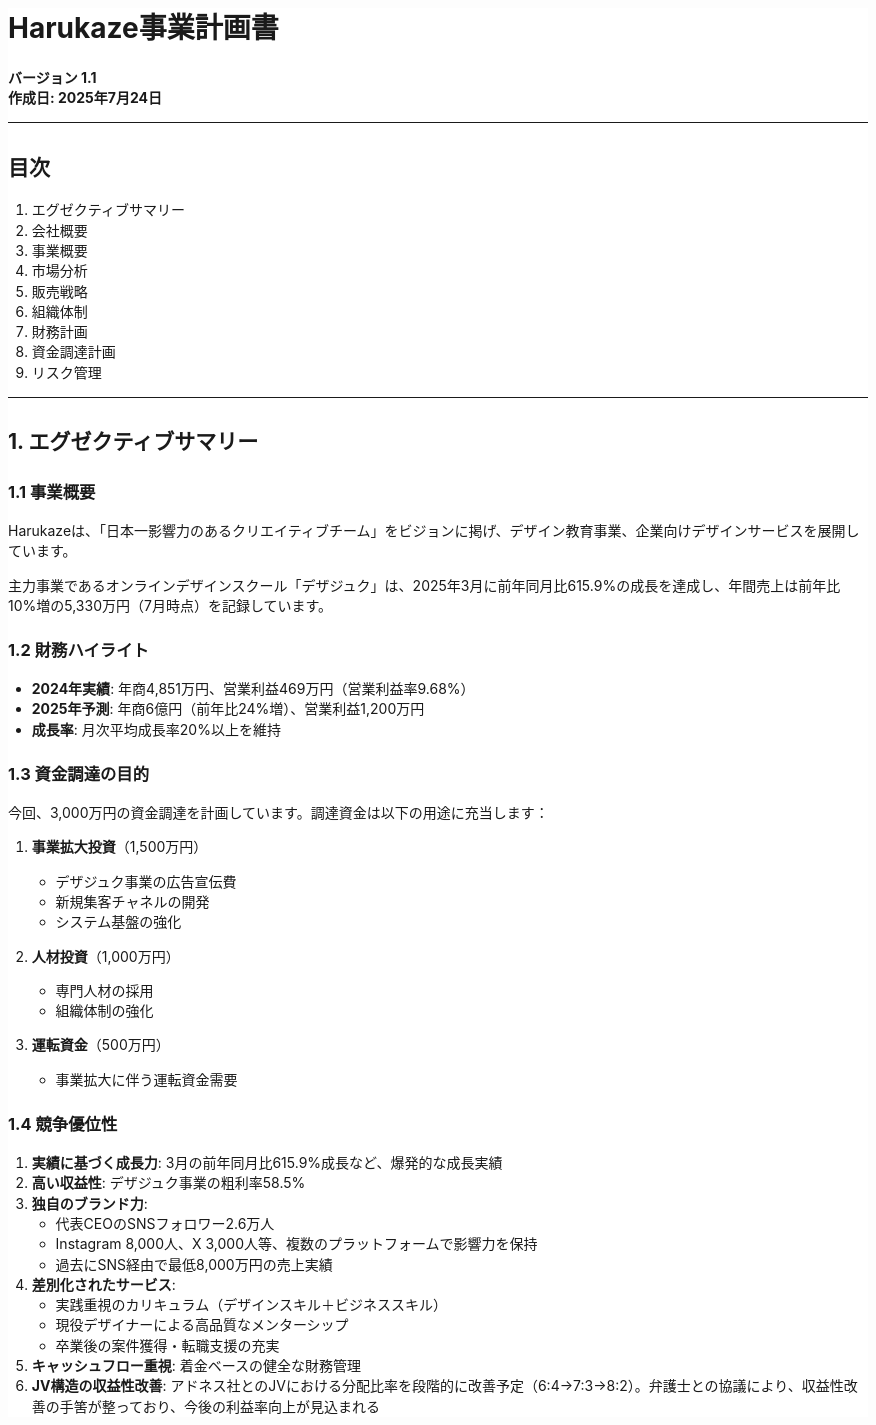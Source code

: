 # Harukaze事業計画書

**バージョン 1.1**  
**作成日: 2025年7月24日**

---

## 目次

1. エグゼクティブサマリー
2. 会社概要
3. 事業概要
4. 市場分析
5. 販売戦略
6. 組織体制
7. 財務計画
8. 資金調達計画
9. リスク管理

---

## 1. エグゼクティブサマリー

### 1.1 事業概要
Harukazeは、「日本一影響力のあるクリエイティブチーム」をビジョンに掲げ、デザイン教育事業、企業向けデザインサービスを展開しています。

主力事業であるオンラインデザインスクール「デザジュク」は、2025年3月に前年同月比615.9%の成長を達成し、年間売上は前年比10%増の5,330万円（7月時点）を記録しています。

### 1.2 財務ハイライト
- **2024年実績**: 年商4,851万円、営業利益469万円（営業利益率9.68%）
- **2025年予測**: 年商6億円（前年比24%増）、営業利益1,200万円
- **成長率**: 月次平均成長率20%以上を維持

### 1.3 資金調達の目的
今回、3,000万円の資金調達を計画しています。調達資金は以下の用途に充当します：

1. **事業拡大投資**（1,500万円）
   - デザジュク事業の広告宣伝費
   - 新規集客チャネルの開発
   - システム基盤の強化

2. **人材投資**（1,000万円）
   - 専門人材の採用
   - 組織体制の強化

3. **運転資金**（500万円）
   - 事業拡大に伴う運転資金需要

### 1.4 競争優位性
1. **実績に基づく成長力**: 3月の前年同月比615.9%成長など、爆発的な成長実績
2. **高い収益性**: デザジュク事業の粗利率58.5%
3. **独自のブランド力**: 
   - 代表CEOのSNSフォロワー2.6万人
   - Instagram 8,000人、X 3,000人等、複数のプラットフォームで影響力を保持
   - 過去にSNS経由で最低8,000万円の売上実績
4. **差別化されたサービス**: 
   - 実践重視のカリキュラム（デザインスキル＋ビジネススキル）
   - 現役デザイナーによる高品質なメンターシップ
   - 卒業後の案件獲得・転職支援の充実
5. **キャッシュフロー重視**: 着金ベースの健全な財務管理
6. **JV構造の収益性改善**: アドネス社とのJVにおける分配比率を段階的に改善予定（6:4→7:3→8:2）。弁護士との協議により、収益性改善の手筈が整っており、今後の利益率向上が見込まれる
